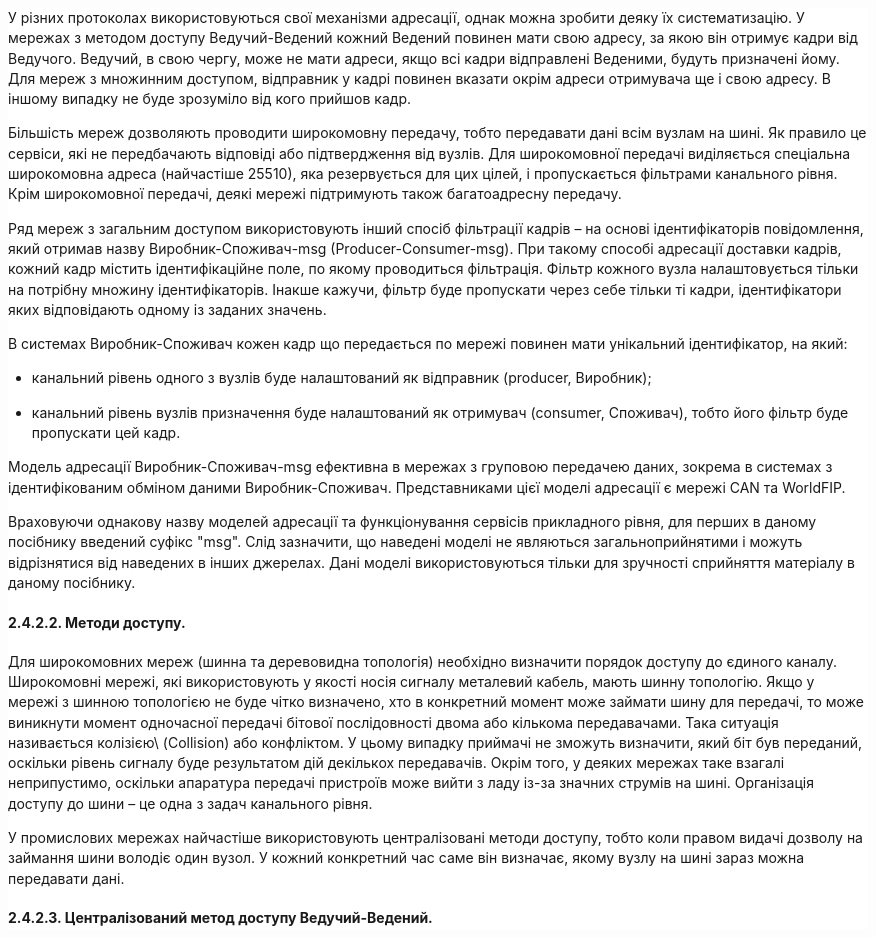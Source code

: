 У різних протоколах використовуються свої механізми адресації, однак можна зробити деяку їх систематизацію. У мережах з методом доступу Ведучий-Ведений кожний Ведений повинен мати свою адресу, за якою він отримує кадри від Ведучого. Ведучий, в свою чергу, може не мати адреси, якщо всі кадри відправлені Веденими, будуть призначені йому. Для мереж з множинним доступом, відправник у кадрі повинен вказати окрім адреси отримувача ще і свою адресу. В іншому випадку не буде зрозуміло від кого прийшов кадр. 

Більшість мереж дозволяють проводити широкомовну передачу, тобто передавати дані всім вузлам на шині. Як правило це сервіси, які не передбачають відповіді або підтвердження від вузлів. Для широкомовної передачі виділяється спеціальна широкомовна адреса (найчастіше 25510), яка резервується для цих цілей, і пропускається фільтрами канального рівня. Крім широкомовної передачі, деякі мережі підтримують також багатоадресну передачу.

Ряд мереж з загальним доступом використовують інший спосіб фільтрації кадрів – на основі ідентифікаторів повідомлення, який отримав назву Виробник-Споживач-msg (Producer-Consumer-msg\). При такому способі адресації доставки кадрів, кожний кадр містить ідентифікаційне поле, по якому проводиться фільтрація. Фільтр кожного вузла налаштовується тільки на потрібну множину ідентифікаторів. Інакше кажучи, фільтр буде пропускати через себе тільки ті кадри, ідентифікатори яких відповідають одному із заданих значень. 

В системах Виробник-Споживач кожен кадр що передається по мережі повинен мати унікальний ідентифікатор, на який:

-  канальний рівень одного з вузлів буде налаштований як відправник (producer, Виробник);

-  канальний рівень вузлів призначення буде налаштований як отримувач (consumer, Споживач), тобто його фільтр буде пропускати цей кадр.

 Модель адресації Виробник-Споживач-msg ефективна в мережах з груповою передачею даних, зокрема в системах з ідентифікованим обміном даними Виробник-Споживач. Представниками цієї моделі адресації є  мережі CAN та WorldFIP.

Враховуючи однакову назву моделей адресації та функціонування сервісів прикладного рівня, для перших в даному посібнику введений суфікс "msg". Слід зазначити, що наведені моделі не являються загальноприйнятими і можуть відрізнятися від наведених в інших джерелах. Дані моделі використовуються тільки для зручності сприйняття матеріалу в даному посібнику.

#### 2.4.2.2. Методи доступу.  

Для широкомовних мереж (шинна та деревовидна топологія) необхідно визначити порядок доступу до єдиного каналу. Широкомовні мережі, які використовують у якості носія сигналу металевий кабель, мають шинну топологію. Якщо у мережі з шинною топологією не буде чітко визначено, хто в конкретний момент може займати шину для передачі, то може виникнути момент одночасної передачі бітової послідовності двома або кількома передавачами. Така ситуація називається колізією\ (Collision) або конфліктом. У цьому випадку приймачі не зможуть визначити, який біт був переданий, оскільки рівень сигналу буде результатом дій декількох передавачів. Окрім того, у деяких мережах таке взагалі неприпустимо, оскільки апаратура передачі пристроїв може вийти з ладу із-за значних струмів на шині. Організація доступу до шини – це одна з задач канального рівня. 

У промислових мережах найчастіше використовують централізовані методи доступу, тобто коли правом видачі дозволу на займання шини володіє один вузол. У кожний конкретний час саме він визначає, якому вузлу на шині зараз можна передавати дані. 

#### 2.4.2.3. Централізований метод доступу Ведучий-Ведений. 
